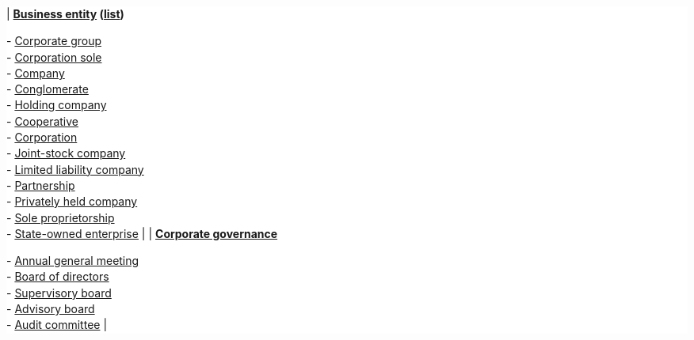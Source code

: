 |  __[Business entity](legal%20person.md) \([list](list%20of%20legal%20entity%20types%20by%20country.md)\)__ <p> - [Corporate group](corporate%20group.md) <br/> - [Corporation sole](corporation%20sole.md) <br/> - [Company](company.md) <br/> - [Conglomerate](conglomerate%20(company).md) <br/> - [Holding company](holding%20company.md) <br/> - [Cooperative](cooperative.md) <br/> - [Corporation](corporation.md) <br/> - [Joint-stock company](joint-stock%20company.md) <br/> - [Limited liability company](limited%20liability%20company.md) <br/> - [Partnership](partnership.md) <br/> - [Privately held company](privately%20held%20company.md) <br/> - [Sole proprietorship](sole%20proprietorship.md) <br/> - [State-owned enterprise](state-owned%20enterprise.md)                                                                                                                                                                                                                                                                                                                                                                                                                                                                                                                                                                                                                                                                                                                                                                                                                                                                                                                                                                                                                                                                                                                                                                                                                                                                                                                                                                                                                                                                                                                                                                                                                                                                                                                                                                                                                                                                                                                                                                                                                                                    |
|  __[Corporate governance](corporate%20governance.md)__ <p> - [Annual general meeting](annual%20general%20meeting.md) <br/> - [Board of directors](board%20of%20directors.md) <br/> - [Supervisory board](supervisory%20board.md) <br/> - [Advisory board](advisory%20board.md) <br/> - [Audit committee](audit%20committee.md)                                                                                                                                                                                                                                                                                                                                                                                                                                                                                                                                                                                                                                                                                                                                                                                                                                                                                                                                                                                                                                                                                                                                                                                                                                                                                                                                                                                                                                                                                                                                                                                                                                                                                                                                                                                                                                                                                                                                                                                                                                                                                                                                                                                                                                                                                                                                                                                                                                                                                                        |